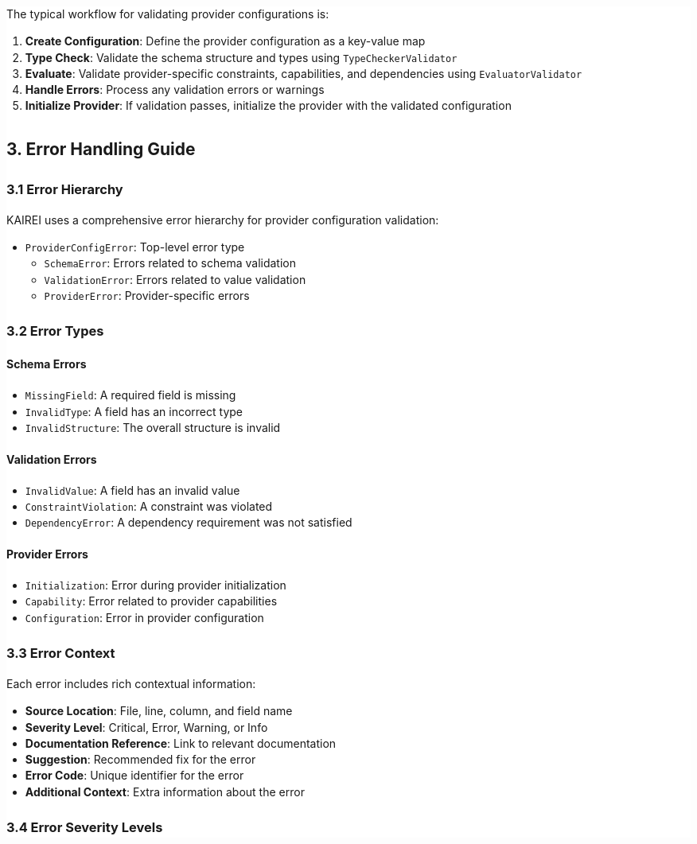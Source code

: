 The typical workflow for validating provider configurations is:

1. **Create Configuration**: Define the provider configuration as a key-value map
2. **Type Check**: Validate the schema structure and types using `TypeCheckerValidator`
3. **Evaluate**: Validate provider-specific constraints, capabilities, and dependencies using `EvaluatorValidator`
4. **Handle Errors**: Process any validation errors or warnings
5. **Initialize Provider**: If validation passes, initialize the provider with the validated configuration

## 3. Error Handling Guide

### 3.1 Error Hierarchy

KAIREI uses a comprehensive error hierarchy for provider configuration validation:

- `ProviderConfigError`: Top-level error type
  - `SchemaError`: Errors related to schema validation
  - `ValidationError`: Errors related to value validation
  - `ProviderError`: Provider-specific errors

### 3.2 Error Types

#### Schema Errors

- `MissingField`: A required field is missing
- `InvalidType`: A field has an incorrect type
- `InvalidStructure`: The overall structure is invalid

#### Validation Errors

- `InvalidValue`: A field has an invalid value
- `ConstraintViolation`: A constraint was violated
- `DependencyError`: A dependency requirement was not satisfied

#### Provider Errors

- `Initialization`: Error during provider initialization
- `Capability`: Error related to provider capabilities
- `Configuration`: Error in provider configuration

### 3.3 Error Context

Each error includes rich contextual information:

- **Source Location**: File, line, column, and field name
- **Severity Level**: Critical, Error, Warning, or Info
- **Documentation Reference**: Link to relevant documentation
- **Suggestion**: Recommended fix for the error
- **Error Code**: Unique identifier for the error
- **Additional Context**: Extra information about the error

### 3.4 Error Severity Levels
